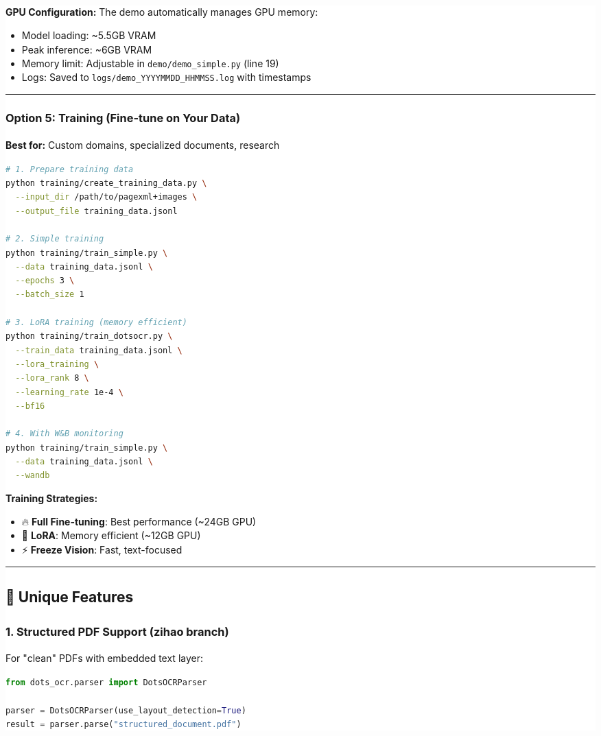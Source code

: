 **GPU Configuration:**
The demo automatically manages GPU memory:
- Model loading: ~5.5GB VRAM
- Peak inference: ~6GB VRAM
- Memory limit: Adjustable in `demo/demo_simple.py` (line 19)
- Logs: Saved to `logs/demo_YYYYMMDD_HHMMSS.log` with timestamps

---

### Option 5: Training (Fine-tune on Your Data)

**Best for:** Custom domains, specialized documents, research

```bash
# 1. Prepare training data
python training/create_training_data.py \
  --input_dir /path/to/pagexml+images \
  --output_file training_data.jsonl

# 2. Simple training
python training/train_simple.py \
  --data training_data.jsonl \
  --epochs 3 \
  --batch_size 1

# 3. LoRA training (memory efficient)
python training/train_dotsocr.py \
  --train_data training_data.jsonl \
  --lora_training \
  --lora_rank 8 \
  --learning_rate 1e-4 \
  --bf16

# 4. With W&B monitoring
python training/train_simple.py \
  --data training_data.jsonl \
  --wandb
```

**Training Strategies:**
- 🔥 **Full Fine-tuning**: Best performance (~24GB GPU)
- 💚 **LoRA**: Memory efficient (~12GB GPU)
- ⚡ **Freeze Vision**: Fast, text-focused

---

## 🌟 Unique Features

### 1. Structured PDF Support (zihao branch)

For "clean" PDFs with embedded text layer:

```python
from dots_ocr.parser import DotsOCRParser

parser = DotsOCRParser(use_layout_detection=True)
result = parser.parse("structured_document.pdf")
```
